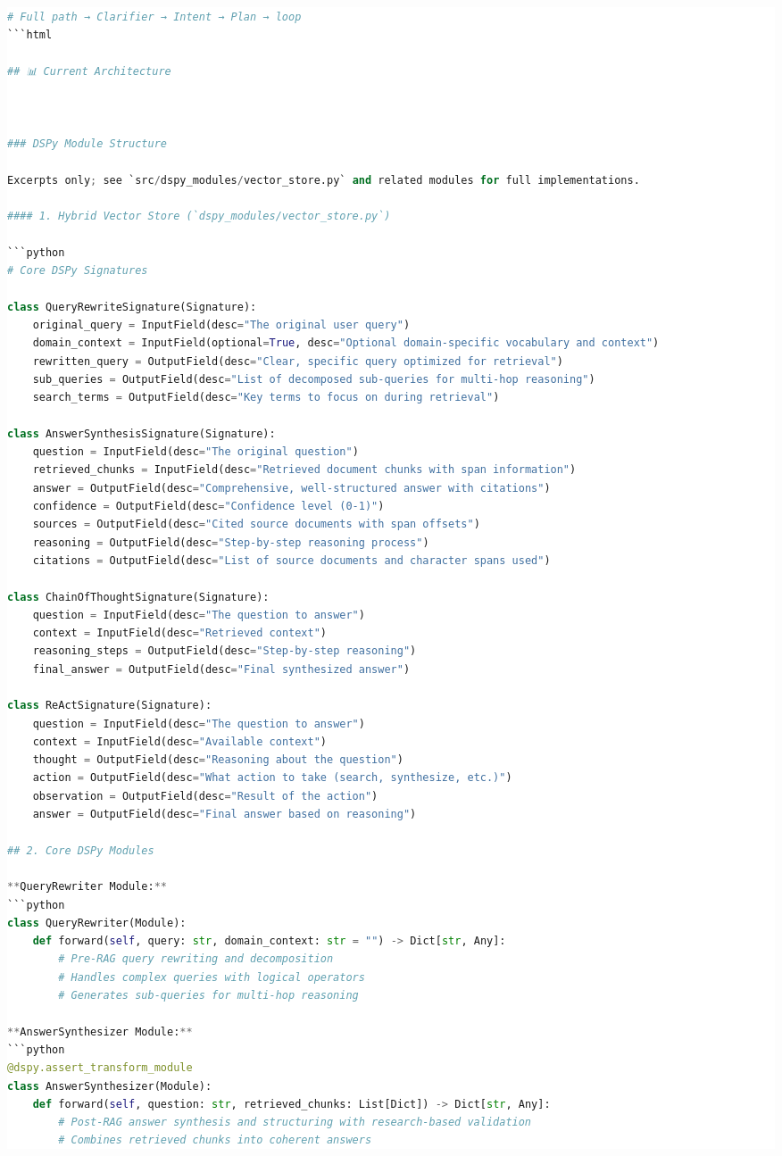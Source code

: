 ```python
# Full path → Clarifier → Intent → Plan → loop
```html

## 📊 Current Architecture



### DSPy Module Structure

Excerpts only; see `src/dspy_modules/vector_store.py` and related modules for full implementations.

#### 1. Hybrid Vector Store (`dspy_modules/vector_store.py`)

```python
# Core DSPy Signatures

class QueryRewriteSignature(Signature):
    original_query = InputField(desc="The original user query")
    domain_context = InputField(optional=True, desc="Optional domain-specific vocabulary and context")
    rewritten_query = OutputField(desc="Clear, specific query optimized for retrieval")
    sub_queries = OutputField(desc="List of decomposed sub-queries for multi-hop reasoning")
    search_terms = OutputField(desc="Key terms to focus on during retrieval")

class AnswerSynthesisSignature(Signature):
    question = InputField(desc="The original question")
    retrieved_chunks = InputField(desc="Retrieved document chunks with span information")
    answer = OutputField(desc="Comprehensive, well-structured answer with citations")
    confidence = OutputField(desc="Confidence level (0-1)")
    sources = OutputField(desc="Cited source documents with span offsets")
    reasoning = OutputField(desc="Step-by-step reasoning process")
    citations = OutputField(desc="List of source documents and character spans used")

class ChainOfThoughtSignature(Signature):
    question = InputField(desc="The question to answer")
    context = InputField(desc="Retrieved context")
    reasoning_steps = OutputField(desc="Step-by-step reasoning")
    final_answer = OutputField(desc="Final synthesized answer")

class ReActSignature(Signature):
    question = InputField(desc="The question to answer")
    context = InputField(desc="Available context")
    thought = OutputField(desc="Reasoning about the question")
    action = OutputField(desc="What action to take (search, synthesize, etc.)")
    observation = OutputField(desc="Result of the action")
    answer = OutputField(desc="Final answer based on reasoning")

## 2. Core DSPy Modules

**QueryRewriter Module:**
```python
class QueryRewriter(Module):
    def forward(self, query: str, domain_context: str = "") -> Dict[str, Any]:
        # Pre-RAG query rewriting and decomposition
        # Handles complex queries with logical operators
        # Generates sub-queries for multi-hop reasoning

**AnswerSynthesizer Module:**
```python
@dspy.assert_transform_module
class AnswerSynthesizer(Module):
    def forward(self, question: str, retrieved_chunks: List[Dict]) -> Dict[str, Any]:
        # Post-RAG answer synthesis and structuring with research-based validation
        # Combines retrieved chunks into coherent answers
```